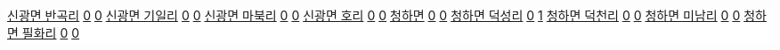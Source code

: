 
  <tr class="item">
    <td><a href="4711331030.html">신광면 반곡리</a></td>
    <td><a href="4711331030.html">0</a></td>
    <td><a href="4711331030.html">0</a></td>
  </tr>
    

  <tr class="item">
    <td><a href="4711331031.html">신광면 기일리</a></td>
    <td><a href="4711331031.html">0</a></td>
    <td><a href="4711331031.html">0</a></td>
  </tr>
    

  <tr class="item">
    <td><a href="4711331032.html">신광면 마북리</a></td>
    <td><a href="4711331032.html">0</a></td>
    <td><a href="4711331032.html">0</a></td>
  </tr>
    

  <tr class="item">
    <td><a href="4711331033.html">신광면 호리</a></td>
    <td><a href="4711331033.html">0</a></td>
    <td><a href="4711331033.html">0</a></td>
  </tr>
    

  <tr class="item">
    <td><a href="4711332000.html">청하면</a></td>
    <td><a href="4711332000.html">0</a></td>
    <td><a href="4711332000.html">0</a></td>
  </tr>
    

  <tr class="item">
    <td><a href="4711332021.html">청하면 덕성리</a></td>
    <td><a href="4711332021.html">0</a></td>
    <td><a href="4711332021.html">1</a></td>
  </tr>
    

  <tr class="item">
    <td><a href="4711332022.html">청하면 덕천리</a></td>
    <td><a href="4711332022.html">0</a></td>
    <td><a href="4711332022.html">0</a></td>
  </tr>
    

  <tr class="item">
    <td><a href="4711332023.html">청하면 미남리</a></td>
    <td><a href="4711332023.html">0</a></td>
    <td><a href="4711332023.html">0</a></td>
  </tr>
    

  <tr class="item">
    <td><a href="4711332024.html">청하면 필화리</a></td>
    <td><a href="4711332024.html">0</a></td>
    <td><a href="4711332024.html">0</a></td>
  </tr>
    